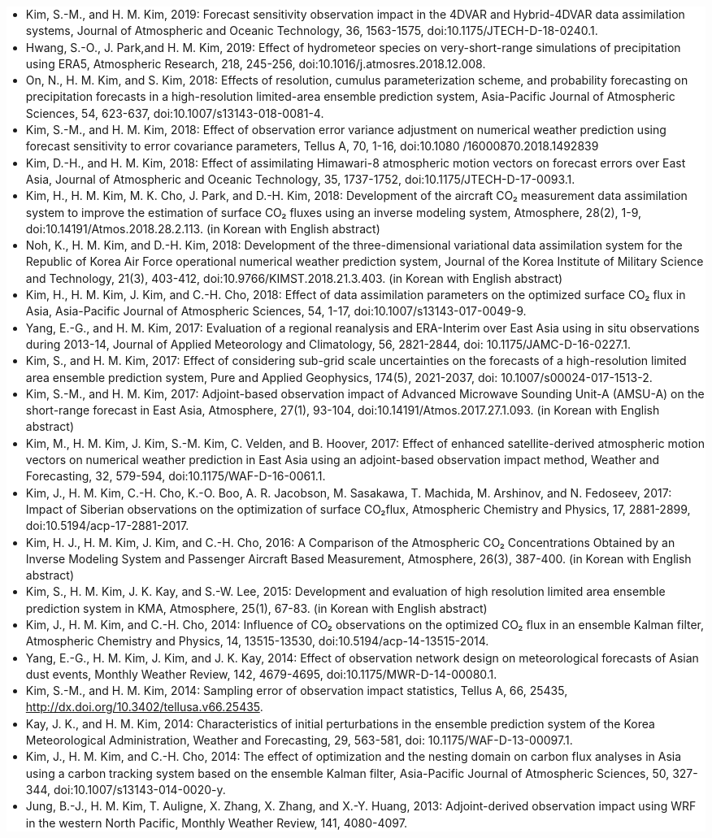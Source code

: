 + Kim, S.-M., and H. M. Kim, 2019: Forecast sensitivity observation impact in the 4DVAR and Hybrid-4DVAR data assimilation systems, Journal of Atmospheric and Oceanic Technology, 36, 1563-1575, doi:10.1175/JTECH-D-18-0240.1.
+ Hwang, S.-O., J. Park,and H. M. Kim, 2019: Effect of hydrometeor species on very-short-range simulations of precipitation using ERA5, Atmospheric Research, 218, 245-256, doi:10.1016/j.atmosres.2018.12.008.
+ On, N., H. M. Kim, and S. Kim, 2018: Effects of resolution, cumulus parameterization scheme, and probability forecasting on precipitation forecasts in a high-resolution limited-area ensemble prediction system, Asia-Pacific Journal of Atmospheric Sciences, 54, 623-637, doi:10.1007/s13143-018-0081-4.
+ Kim, S.-M., and H. M. Kim, 2018: Effect of observation error variance adjustment on numerical weather prediction using forecast sensitivity to error covariance parameters, Tellus A, 70, 1-16, doi:10.1080 /16000870.2018.1492839
+ Kim, D.-H., and H. M. Kim, 2018: Effect of assimilating Himawari-8 atmospheric motion vectors on forecast errors over East Asia, Journal of Atmospheric and Oceanic Technology, 35, 1737-1752, doi:10.1175/JTECH-D-17-0093.1.
+ Kim, H., H. M. Kim, M. K. Cho, J. Park, and D.-H. Kim, 2018:  Development of the aircraft CO₂ measurement data assimilation system to improve the estimation of surface CO₂ fluxes using an inverse modeling system, Atmosphere, 28(2), 1-9, doi:10.14191/Atmos.2018.28.2.113. (in Korean with English abstract)
+ Noh, K., H. M. Kim, and D.-H. Kim, 2018: Development of the three-dimensional variational data assimilation system for the Republic of Korea Air Force operational numerical weather prediction system, Journal of the Korea Institute of Military Science and Technology, 21(3), 403-412, doi:10.9766/KIMST.2018.21.3.403. (in Korean with English abstract)
+ Kim, H., H. M. Kim, J. Kim, and C.-H. Cho, 2018: Effect of data assimilation parameters on the optimized surface CO₂ flux in Asia, Asia-Pacific Journal of Atmospheric Sciences, 54, 1-17, doi:10.1007/s13143-017-0049-9.
+ Yang, E.-G., and H. M. Kim, 2017: Evaluation of a regional reanalysis and ERA-Interim over East Asia using in situ observations during 2013-14, Journal of Applied Meteorology and Climatology, 56, 2821-2844, doi: 10.1175/JAMC-D-16-0227.1.
+ Kim, S., and H. M. Kim, 2017: Effect of considering sub-grid scale uncertainties on the forecasts of a high-resolution limited area ensemble prediction system, Pure and Applied Geophysics, 174(5), 2021-2037, doi: 10.1007/s00024-017-1513-2.
+ Kim, S.-M., and H. M. Kim, 2017: Adjoint-based observation impact of Advanced Microwave Sounding Unit-A (AMSU-A) on the short-range forecast in East Asia, Atmosphere, 27(1), 93-104, doi:10.14191/Atmos.2017.27.1.093. (in Korean with English abstract)
+ Kim, M., H. M. Kim, J. Kim, S.-M. Kim, C. Velden, and B. Hoover, 2017: Effect of enhanced satellite-derived atmospheric motion vectors on numerical weather prediction in East Asia using an adjoint-based observation impact method, Weather and Forecasting, 32, 579-594, doi:10.1175/WAF-D-16-0061.1.
+ Kim, J., H. M. Kim, C.-H. Cho, K.-O. Boo, A. R. Jacobson, M. Sasakawa, T. Machida, M. Arshinov, and N. Fedoseev, 2017: Impact of Siberian observations on the optimization of surface CO₂flux, Atmospheric Chemistry and Physics, 17, 2881-2899, doi:10.5194/acp-17-2881-2017.
+ Kim, H. J., H. M. Kim, J. Kim, and C.-H. Cho, 2016: A Comparison of the Atmospheric CO₂ Concentrations Obtained by an Inverse Modeling System and Passenger Aircraft Based Measurement, Atmosphere, 26(3), 387-400. (in Korean with English abstract)
+ Kim, S., H. M. Kim, J. K. Kay, and S.-W. Lee, 2015: Development and evaluation of high resolution limited area ensemble prediction system in KMA, Atmosphere, 25(1), 67-83. (in Korean with English abstract)
+ Kim, J., H. M. Kim, and C.-H. Cho, 2014: Influence of CO₂ observations on the optimized CO₂ flux in an ensemble Kalman filter, Atmospheric Chemistry and Physics, 14, 13515-13530, doi:10.5194/acp-14-13515-2014.
+ Yang, E.-G., H. M. Kim, J. Kim, and J. K. Kay, 2014: Effect of observation network design on meteorological forecasts of Asian dust events, Monthly Weather Review, 142, 4679-4695, doi:10.1175/MWR-D-14-00080.1.
+ Kim, S.-M., and H. M. Kim, 2014: Sampling error of observation impact statistics, Tellus A, 66, 25435, http://dx.doi.org/10.3402/tellusa.v66.25435.
+ Kay, J. K., and H. M. Kim, 2014: Characteristics of initial perturbations in the ensemble prediction system of the Korea Meteorological Administration, Weather and Forecasting, 29, 563-581, doi: 10.1175/WAF-D-13-00097.1.
+ Kim, J., H. M. Kim, and C.-H. Cho, 2014: The effect of optimization and the nesting domain on carbon flux analyses in Asia using a carbon tracking system based on the ensemble Kalman filter, Asia-Pacific Journal of Atmospheric Sciences, 50, 327-344, doi:10.1007/s13143-014-0020-y.
+ Jung, B.-J., H. M. Kim, T. Auligne, X. Zhang, X. Zhang, and X.-Y. Huang, 2013: Adjoint-derived observation impact using WRF in the western North Pacific, Monthly Weather Review, 141, 4080-4097.